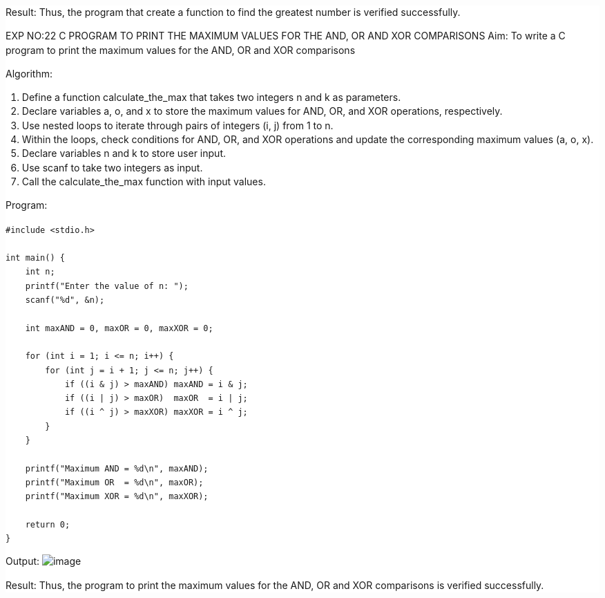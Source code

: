 Result:
Thus, the program  that create a function to find the greatest number is verified successfully.


 
EXP NO:22 C PROGRAM TO PRINT THE MAXIMUM VALUES FOR THE AND, OR AND  XOR COMPARISONS
Aim:
To write a C program to print the maximum values for the AND, OR and XOR comparisons

Algorithm:
1.	Define a function calculate_the_max that takes two integers n and k as parameters.
2.	Declare variables a, o, and x to store the maximum values for AND, OR, and XOR operations, respectively.
3.	Use nested loops to iterate through pairs of integers (i, j) from 1 to n.
4.	Within the loops, check conditions for AND, OR, and XOR operations and update the corresponding maximum values (a, o, x).
5.	Declare variables n and k to store user input.
6.	Use scanf to take two integers as input.
7.	Call the calculate_the_max function with input values.
 
Program:
```
#include <stdio.h>

int main() {
    int n;
    printf("Enter the value of n: ");
    scanf("%d", &n);

    int maxAND = 0, maxOR = 0, maxXOR = 0;

    for (int i = 1; i <= n; i++) {
        for (int j = i + 1; j <= n; j++) {
            if ((i & j) > maxAND) maxAND = i & j;
            if ((i | j) > maxOR)  maxOR  = i | j;
            if ((i ^ j) > maxXOR) maxXOR = i ^ j;
        }
    }

    printf("Maximum AND = %d\n", maxAND);
    printf("Maximum OR  = %d\n", maxOR);
    printf("Maximum XOR = %d\n", maxXOR);

    return 0;
}
```

Output:
<img width="1702" height="811" alt="image" src="https://github.com/user-attachments/assets/c5cc6929-18c2-44dd-90cd-d225c7d6822f" />

Result:
Thus, the program to print the maximum values for the AND, OR and XOR comparisons
is verified successfully.
